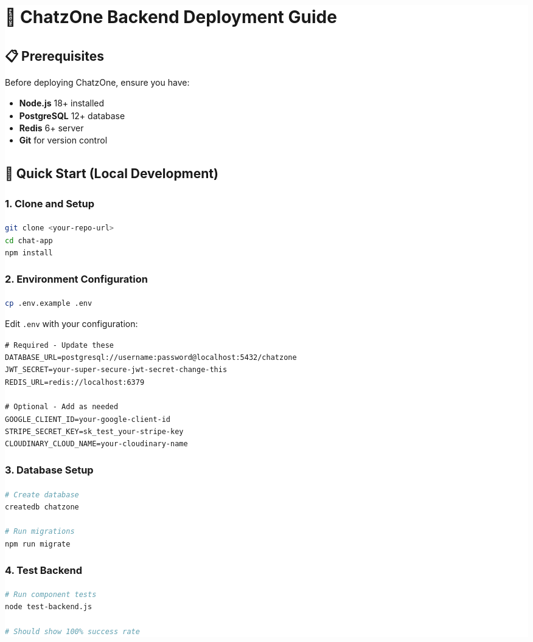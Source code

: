 # 🚀 ChatzOne Backend Deployment Guide

## 📋 Prerequisites

Before deploying ChatzOne, ensure you have:

- **Node.js** 18+ installed
- **PostgreSQL** 12+ database
- **Redis** 6+ server
- **Git** for version control

## 🔧 Quick Start (Local Development)

### 1. Clone and Setup
```bash
git clone <your-repo-url>
cd chat-app
npm install
```

### 2. Environment Configuration
```bash
cp .env.example .env
```

Edit `.env` with your configuration:
```env
# Required - Update these
DATABASE_URL=postgresql://username:password@localhost:5432/chatzone
JWT_SECRET=your-super-secure-jwt-secret-change-this
REDIS_URL=redis://localhost:6379

# Optional - Add as needed
GOOGLE_CLIENT_ID=your-google-client-id
STRIPE_SECRET_KEY=sk_test_your-stripe-key
CLOUDINARY_CLOUD_NAME=your-cloudinary-name
```

### 3. Database Setup
```bash
# Create database
createdb chatzone

# Run migrations
npm run migrate
```

### 4. Test Backend
```bash
# Run component tests
node test-backend.js

# Should show 100% success rate
```
